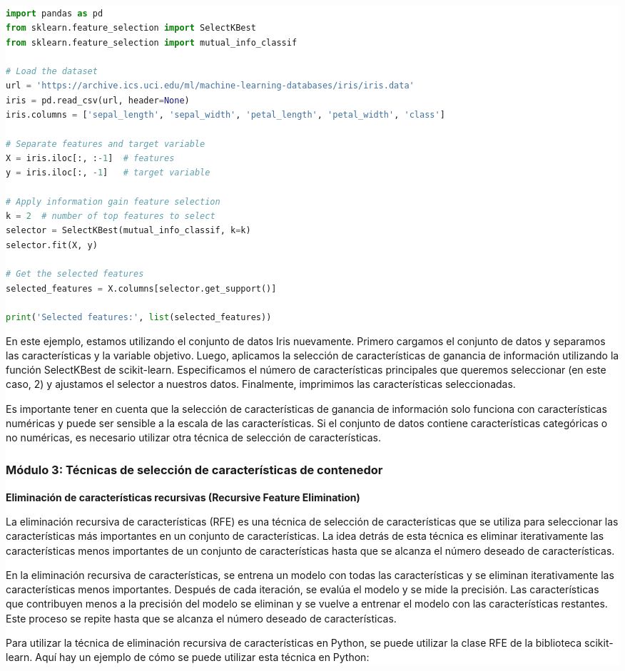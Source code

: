 ```python
import pandas as pd
from sklearn.feature_selection import SelectKBest
from sklearn.feature_selection import mutual_info_classif

# Load the dataset
url = 'https://archive.ics.uci.edu/ml/machine-learning-databases/iris/iris.data'
iris = pd.read_csv(url, header=None)
iris.columns = ['sepal_length', 'sepal_width', 'petal_length', 'petal_width', 'class']

# Separate features and target variable
X = iris.iloc[:, :-1]  # features
y = iris.iloc[:, -1]   # target variable

# Apply information gain feature selection
k = 2  # number of top features to select
selector = SelectKBest(mutual_info_classif, k=k)
selector.fit(X, y)

# Get the selected features
selected_features = X.columns[selector.get_support()]

print('Selected features:', list(selected_features))
```

En este ejemplo, estamos utilizando el conjunto de datos Iris nuevamente. Primero cargamos el conjunto de datos y separamos las características y la variable objetivo. Luego, aplicamos la selección de características de ganancia de información utilizando la función SelectKBest de scikit-learn. Especificamos el número de características principales que queremos seleccionar (en este caso, 2) y ajustamos el selector a nuestros datos. Finalmente, imprimimos las características seleccionadas.

Es importante tener en cuenta que la selección de características de ganancia de información solo funciona con características numéricas y puede ser sensible a la escala de las características. Si el conjunto de datos contiene características categóricas o no numéricas, es necesario utilizar otra técnica de selección de características.

### Módulo 3: Técnicas de selección de características de contenedor

**Eliminación de características recursivas (Recursive Feature Elimination)**

La eliminación recursiva de características (RFE) es una técnica de selección de características que se utiliza para seleccionar las características más importantes en un conjunto de características. La idea detrás de esta técnica es eliminar iterativamente las características menos importantes de un conjunto de características hasta que se alcanza el número deseado de características.

En la eliminación recursiva de características, se entrena un modelo con todas las características y se eliminan iterativamente las características menos importantes. Después de cada iteración, se evalúa el modelo y se mide la precisión. Las características que contribuyen menos a la precisión del modelo se eliminan y se vuelve a entrenar el modelo con las características restantes. Este proceso se repite hasta que se alcanza el número deseado de características.

Para utilizar la técnica de eliminación recursiva de características en Python, se puede utilizar la clase RFE de la biblioteca scikit-learn. Aquí hay un ejemplo de cómo se puede utilizar esta técnica en Python:
